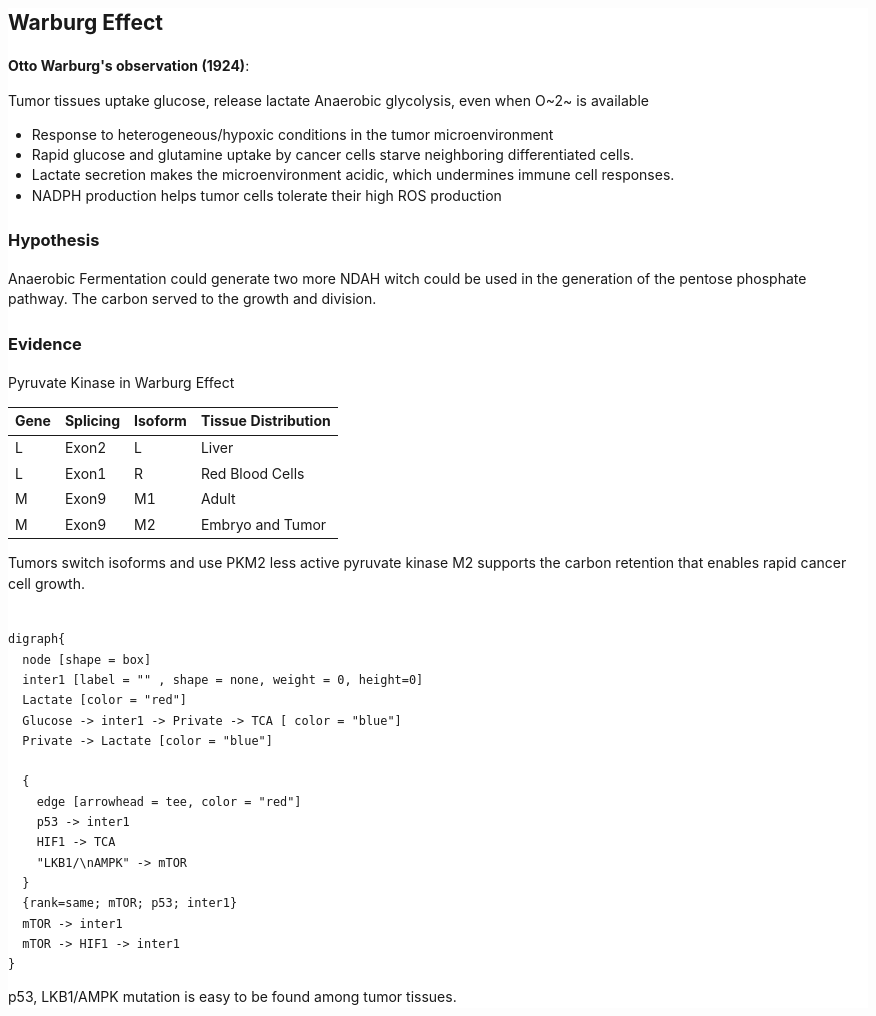 
## Warburg Effect

**Otto Warburg's observation (1924)**:

Tumor tissues uptake glucose, release lactate
Anaerobic glycolysis, even when O~2~ is available

- Response to heterogeneous/hypoxic conditions in the tumor microenvironment
- Rapid glucose and glutamine uptake by cancer cells starve neighboring differentiated cells.
- Lactate secretion makes the microenvironment acidic, which undermines immune cell responses.
- NADPH production helps tumor cells tolerate their high ROS production

### Hypothesis
Anaerobic Fermentation could generate two more NDAH witch could be used in the generation of the pentose phosphate pathway.
The carbon served to the growth and division.

### Evidence

Pyruvate Kinase in Warburg Effect

Gene|Splicing|Isoform|Tissue Distribution
:-|:-|:-|:-
L|Exon2|L|Liver
L|Exon1|R|Red Blood Cells|
M|Exon9|M1|Adult|
M|Exon9|M2|Embryo and Tumor|

Tumors switch isoforms and use PKM2
less active pyruvate kinase M2 supports the carbon retention that enables rapid cancer cell growth.

```graphviz

digraph{
  node [shape = box]
  inter1 [label = "" , shape = none, weight = 0, height=0]
  Lactate [color = "red"]
  Glucose -> inter1 -> Private -> TCA [ color = "blue"]
  Private -> Lactate [color = "blue"]

  {
    edge [arrowhead = tee, color = "red"]
    p53 -> inter1
    HIF1 -> TCA
    "LKB1/\nAMPK" -> mTOR
  }
  {rank=same; mTOR; p53; inter1}
  mTOR -> inter1
  mTOR -> HIF1 -> inter1
}
```

p53, LKB1/AMPK mutation is easy to be found among tumor tissues.
